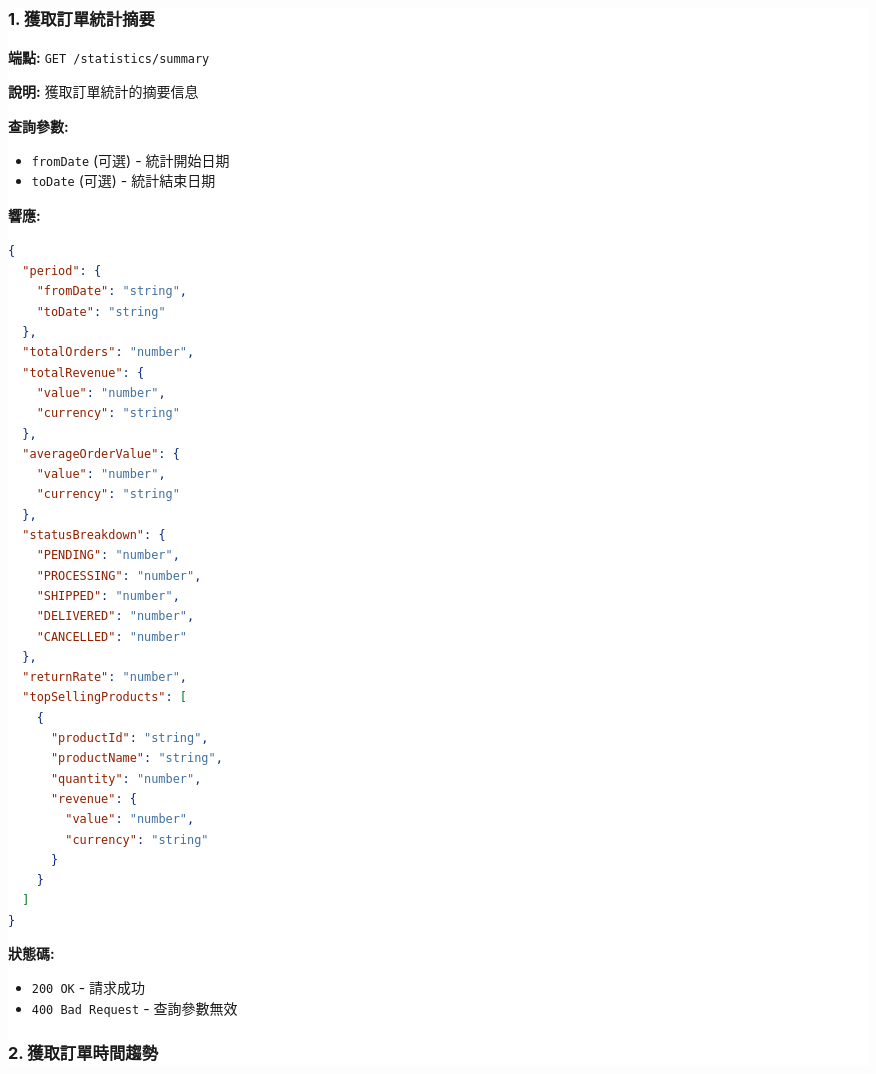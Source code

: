 ### 1. 獲取訂單統計摘要

**端點:** `GET /statistics/summary`

**說明:** 獲取訂單統計的摘要信息

**查詢參數:**
- `fromDate` (可選) - 統計開始日期
- `toDate` (可選) - 統計結束日期

**響應:**
```json
{
  "period": {
    "fromDate": "string",
    "toDate": "string"
  },
  "totalOrders": "number",
  "totalRevenue": {
    "value": "number",
    "currency": "string"
  },
  "averageOrderValue": {
    "value": "number",
    "currency": "string"
  },
  "statusBreakdown": {
    "PENDING": "number",
    "PROCESSING": "number",
    "SHIPPED": "number",
    "DELIVERED": "number",
    "CANCELLED": "number"
  },
  "returnRate": "number",
  "topSellingProducts": [
    {
      "productId": "string",
      "productName": "string",
      "quantity": "number",
      "revenue": {
        "value": "number",
        "currency": "string"
      }
    }
  ]
}
```

**狀態碼:**
- `200 OK` - 請求成功
- `400 Bad Request` - 查詢參數無效

### 2. 獲取訂單時間趨勢
